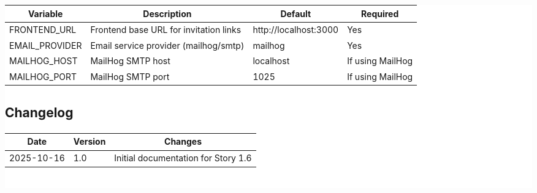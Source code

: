 | Variable | Description | Default | Required |
|----------|-------------|---------|----------|
| FRONTEND_URL | Frontend base URL for invitation links | http://localhost:3000 | Yes |
| EMAIL_PROVIDER | Email service provider (mailhog/smtp) | mailhog | Yes |
| MAILHOG_HOST | MailHog SMTP host | localhost | If using MailHog |
| MAILHOG_PORT | MailHog SMTP port | 1025 | If using MailHog |

## Changelog

| Date | Version | Changes |
|------|---------|---------|
| 2025-10-16 | 1.0 | Initial documentation for Story 1.6 |
```

